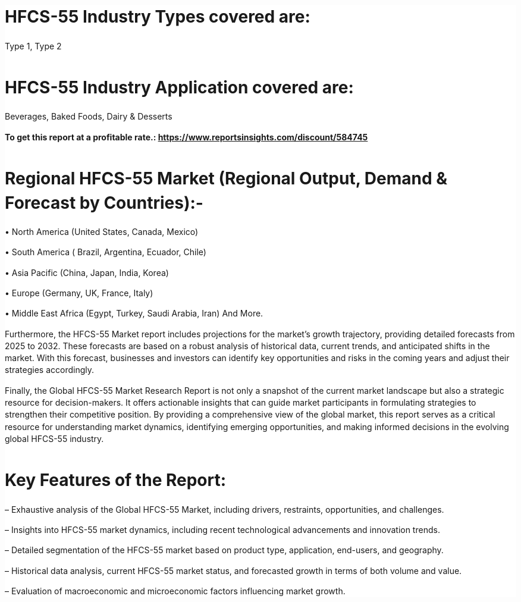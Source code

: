 # <strong>HFCS-55 Industry Types covered are:</strong>

Type 1, Type 2

# <strong>HFCS-55 Industry Application covered are:</strong>

Beverages, Baked Foods, Dairy & Desserts

<strong>To get this report at a profitable rate.: <a href=https://www.reportsinsights.com/discount/584745>https://www.reportsinsights.com/discount/584745</a></strong>

# <strong>Regional HFCS-55 Market (Regional Output, Demand &amp; Forecast by Countries):-</strong>

• North America (United States, Canada, Mexico)

• South America ( Brazil, Argentina, Ecuador, Chile)

• Asia Pacific (China, Japan, India, Korea)

• Europe (Germany, UK, France, Italy)

• Middle East Africa (Egypt, Turkey, Saudi Arabia, Iran) And More.

Furthermore, the HFCS-55 Market report includes projections for the market’s growth trajectory, providing detailed forecasts from 2025 to 2032. These forecasts are based on a robust analysis of historical data, current trends, and anticipated shifts in the market. With this forecast, businesses and investors can identify key opportunities and risks in the coming years and adjust their strategies accordingly.

Finally, the Global HFCS-55 Market Research Report is not only a snapshot of the current market landscape but also a strategic resource for decision-makers. It offers actionable insights that can guide market participants in formulating strategies to strengthen their competitive position. By providing a comprehensive view of the global market, this report serves as a critical resource for understanding market dynamics, identifying emerging opportunities, and making informed decisions in the evolving global HFCS-55 industry.

# <strong>Key Features of the Report:</strong>

– Exhaustive analysis of the Global HFCS-55 Market, including drivers, restraints, opportunities, and challenges.

– Insights into HFCS-55 market dynamics, including recent technological advancements and innovation trends.

– Detailed segmentation of the HFCS-55 market based on product type, application, end-users, and geography.

– Historical data analysis, current HFCS-55 market status, and forecasted growth in terms of both volume and value.

– Evaluation of macroeconomic and microeconomic factors influencing market growth.
